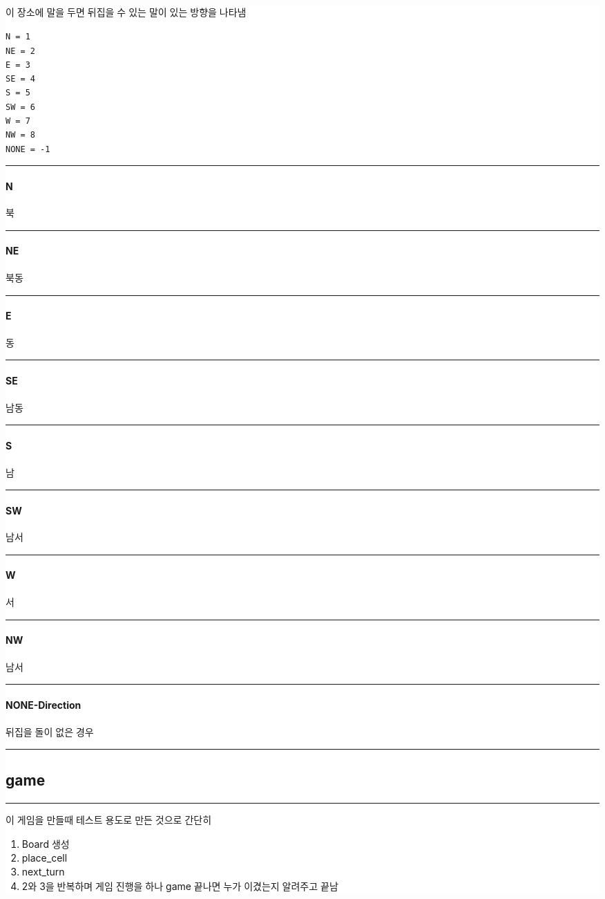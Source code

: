 이 장소에 말을 두면 뒤집을 수 있는 말이 있는 방향을 나타냄

    N = 1
    NE = 2
    E = 3
    SE = 4
    S = 5
    SW = 6
    W = 7
    NW = 8
    NONE = -1
___
#### N
북
___
#### NE
북동
___
#### E
동
___
#### SE
남동
___
#### S
남
___
#### SW
남서
___
#### W
서
___
#### NW
남서
___
#### NONE-Direction
뒤집을 돌이 없은 경우
___
## game
---
이 게임을 만들때 테스트 용도로 만든 것으로 간단히
1. Board 생성
2. place_cell
3. next_turn
4. 2와 3을 반복하며 게임 진행을 하나 game 끝나면 누가 이겼는지 알려주고 끝남